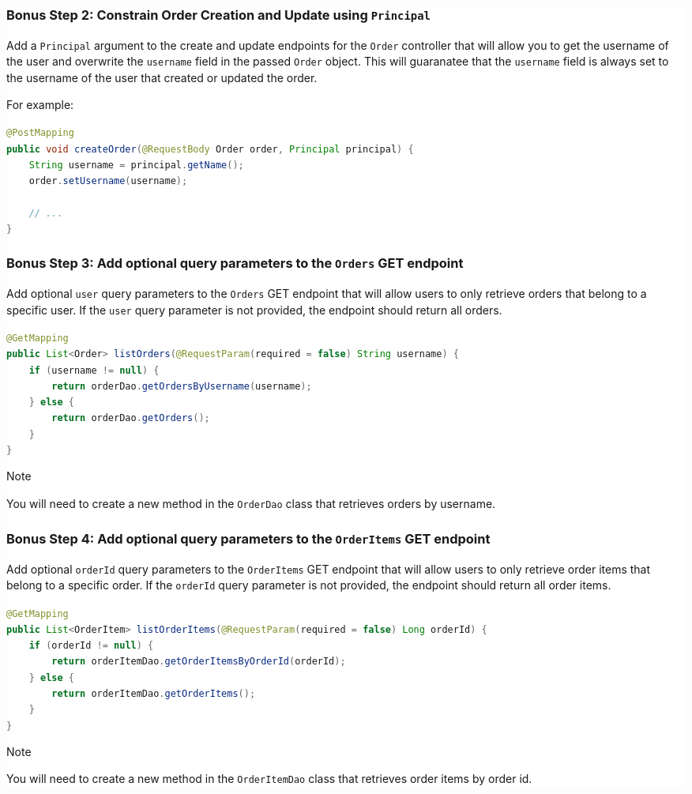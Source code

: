### Bonus Step 2: Constrain Order Creation and Update using `Principal`

Add a `Principal` argument to the create and update endpoints for the
`Order` controller that will allow you to get the username of the user and
overwrite the `username` field in the passed `Order` object.  This will
guaranatee that the `username` field is always set to the username of the
user that created or updated the order.

For example:

```java
@PostMapping
public void createOrder(@RequestBody Order order, Principal principal) {
    String username = principal.getName();
    order.setUsername(username);

    // ...
}
```

### Bonus Step 3: Add optional query parameters to the `Orders` GET endpoint

Add optional `user` query parameters to the `Orders` GET endpoint that will
allow users to only retrieve orders that belong to a specific user.  If the
`user` query parameter is not provided, the endpoint should return all orders.

```java
@GetMapping
public List<Order> listOrders(@RequestParam(required = false) String username) {
    if (username != null) {
        return orderDao.getOrdersByUsername(username);
    } else {
        return orderDao.getOrders();
    }
}
```

> [!Note]
> You will need to create a new method in the `OrderDao` class that retrieves
> orders by username.

### Bonus Step 4: Add optional query parameters to the `OrderItems` GET endpoint

Add optional `orderId` query parameters to the `OrderItems` GET endpoint that
will allow users to only retrieve order items that belong to a specific order.
If the `orderId` query parameter is not provided, the endpoint should return
all order items.

```java
@GetMapping
public List<OrderItem> listOrderItems(@RequestParam(required = false) Long orderId) {
    if (orderId != null) {
        return orderItemDao.getOrderItemsByOrderId(orderId);
    } else {
        return orderItemDao.getOrderItems();
    }
}
```

> [!Note]
> You will need to create a new method in the `OrderItemDao` class that retrieves
> order items by order id.


